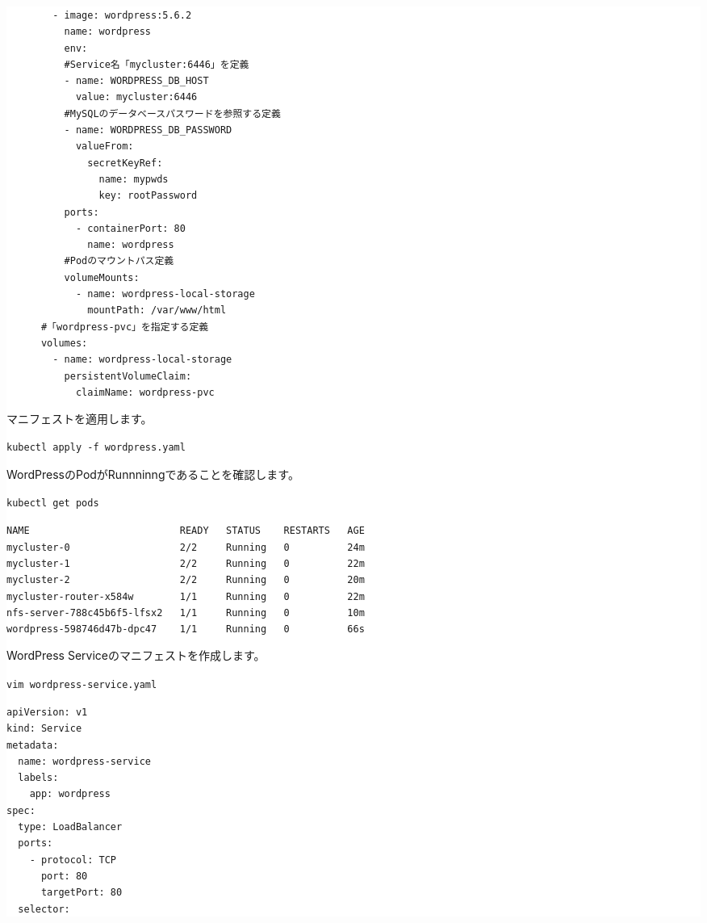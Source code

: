 ```
        - image: wordpress:5.6.2
          name: wordpress
          env:
          #Service名「mycluster:6446」を定義
          - name: WORDPRESS_DB_HOST
            value: mycluster:6446
          #MySQLのデータベースパスワードを参照する定義
          - name: WORDPRESS_DB_PASSWORD
            valueFrom:
              secretKeyRef:
                name: mypwds
                key: rootPassword
          ports:
            - containerPort: 80
              name: wordpress
          #Podのマウントパス定義
          volumeMounts:
            - name: wordpress-local-storage
              mountPath: /var/www/html
      #「wordpress-pvc」を指定する定義
      volumes:
        - name: wordpress-local-storage
          persistentVolumeClaim:
            claimName: wordpress-pvc
```

マニフェストを適用します。

```
kubectl apply -f wordpress.yaml
```

WordPressのPodがRunnninngであることを確認します。

```
kubectl get pods
```

```
NAME                          READY   STATUS    RESTARTS   AGE
mycluster-0                   2/2     Running   0          24m
mycluster-1                   2/2     Running   0          22m
mycluster-2                   2/2     Running   0          20m
mycluster-router-x584w        1/1     Running   0          22m
nfs-server-788c45b6f5-lfsx2   1/1     Running   0          10m
wordpress-598746d47b-dpc47    1/1     Running   0          66s
```

WordPress Serviceのマニフェストを作成します。

```
vim wordpress-service.yaml
```

```
apiVersion: v1
kind: Service
metadata:
  name: wordpress-service
  labels:
    app: wordpress
spec:
  type: LoadBalancer
  ports:
    - protocol: TCP
      port: 80
      targetPort: 80
  selector:
```